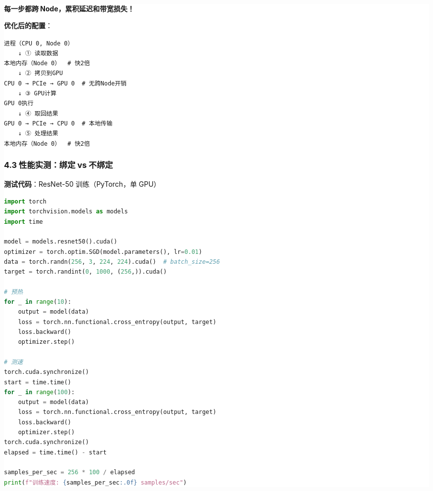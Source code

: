 **每一步都跨 Node，累积延迟和带宽损失！**

**优化后的配置**：

```
进程（CPU 0, Node 0）
    ↓ ① 读取数据
本地内存（Node 0）  # 快2倍
    ↓ ② 拷贝到GPU
CPU 0 → PCIe → GPU 0  # 无跨Node开销
    ↓ ③ GPU计算
GPU 0执行
    ↓ ④ 取回结果
GPU 0 → PCIe → CPU 0  # 本地传输
    ↓ ⑤ 处理结果
本地内存（Node 0）  # 快2倍
```

### 4.3 性能实测：绑定 vs 不绑定

**测试代码**：ResNet-50 训练（PyTorch，单 GPU）

```python
import torch
import torchvision.models as models
import time

model = models.resnet50().cuda()
optimizer = torch.optim.SGD(model.parameters(), lr=0.01)
data = torch.randn(256, 3, 224, 224).cuda()  # batch_size=256
target = torch.randint(0, 1000, (256,)).cuda()

# 预热
for _ in range(10):
    output = model(data)
    loss = torch.nn.functional.cross_entropy(output, target)
    loss.backward()
    optimizer.step()

# 测速
torch.cuda.synchronize()
start = time.time()
for _ in range(100):
    output = model(data)
    loss = torch.nn.functional.cross_entropy(output, target)
    loss.backward()
    optimizer.step()
torch.cuda.synchronize()
elapsed = time.time() - start

samples_per_sec = 256 * 100 / elapsed
print(f"训练速度: {samples_per_sec:.0f} samples/sec")
```
